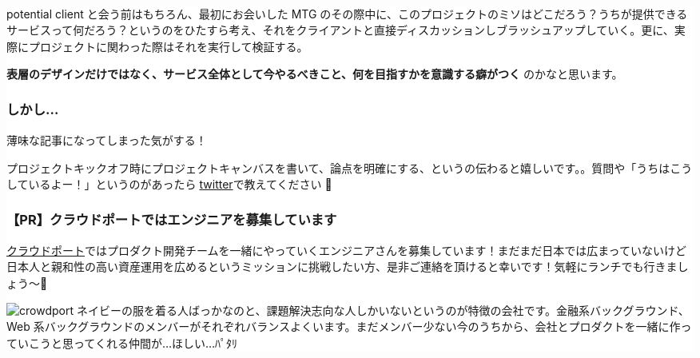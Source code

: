 potential client と会う前はもちろん、最初にお会いした MTG のその際中に、このプロジェクトのミソはどこだろう？うちが提供できるサービスって何だろう？というのをひたすら考え、それをクライアントと直接ディスカッションしブラッシュアップしていく。更に、実際にプロジェクトに関わった際はそれを実行して検証する。

**表層のデザインだけではなく、サービス全体として今やるべきこと、何を目指すかを意識する癖がつく** のかなと思います。

### しかし…

薄味な記事になってしまった気がする！

プロジェクトキックオフ時にプロジェクトキャンバスを書いて、論点を明確にする、というの伝わると嬉しいです。。質問や「うちはこうしているよー！」というのがあったら [twitter](/assets/blog/create-project-canvas/https://twitter.com/suuminbot)で教えてください 🙏

### 【PR】クラウドポートではエンジニアを募集しています

[クラウドポート](/assets/blog/create-project-canvas/https://crowdport.co.jp/)ではプロダクト開発チームを一緒にやっていくエンジニアさんを募集しています！まだまだ日本では広まっていないけど日本人と親和性の高い資産運用を広めるというミッションに挑戦したい方、是非ご連絡を頂けると幸いです！気軽にランチでも行きましょう〜🍺

![crowdport](/assets/blog/create-project-canvas/crowdport.jpg)
ネイビーの服を着る人ばっかなのと、課題解決志向な人しかいないというのが特徴の会社です。金融系バックグラウンド、Web 系バックグラウンドのメンバーがそれぞれバランスよくいます。まだメンバー少ない今のうちから、会社とプロダクトを一緒に作っていこうと思ってくれる仲間が…ほしい…ﾊﾟﾀﾘ

